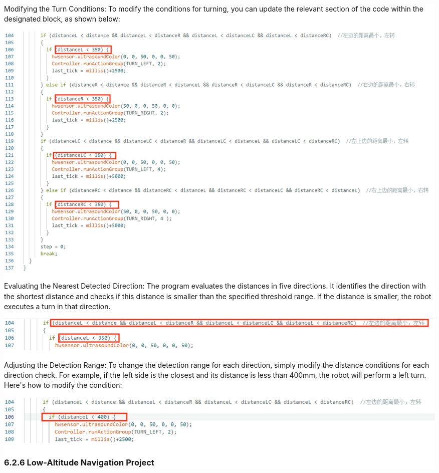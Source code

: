 Modifying the Turn Conditions: To modify the conditions for turning, you can update the relevant section of the code within the designated block, as shown below:

<img class="common_img" src="../_static/media/chapter_6/section_2/05/media/image23.png"  />

Evaluating the Nearest Detected Direction: The program evaluates the distances in five directions. It identifies the direction with the shortest distance and checks if this distance is smaller than the specified threshold range. If the distance is smaller, the robot executes a turn in that direction.

<img class="common_img" src="../_static/media/chapter_6/section_2/05/media/image24.png"  />

Adjusting the Detection Range: To change the detection range for each direction, simply modify the distance conditions for each direction check. For example, if the left side is the closest and its distance is less than 400mm, the robot will perform a left turn. Here's how to modify the condition:

<img class="common_img" src="../_static/media/chapter_6/section_2/05/media/image25.png"  />

### 6.2.6 Low-Altitude Navigation Project
